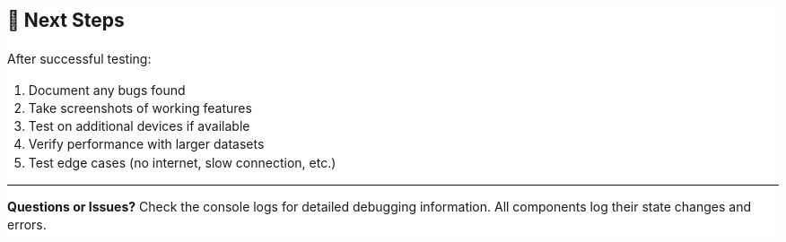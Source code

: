 
## 🎉 Next Steps

After successful testing:
1. Document any bugs found
2. Take screenshots of working features
3. Test on additional devices if available
4. Verify performance with larger datasets
5. Test edge cases (no internet, slow connection, etc.)

---

**Questions or Issues?**
Check the console logs for detailed debugging information. All components log their state changes and errors.
